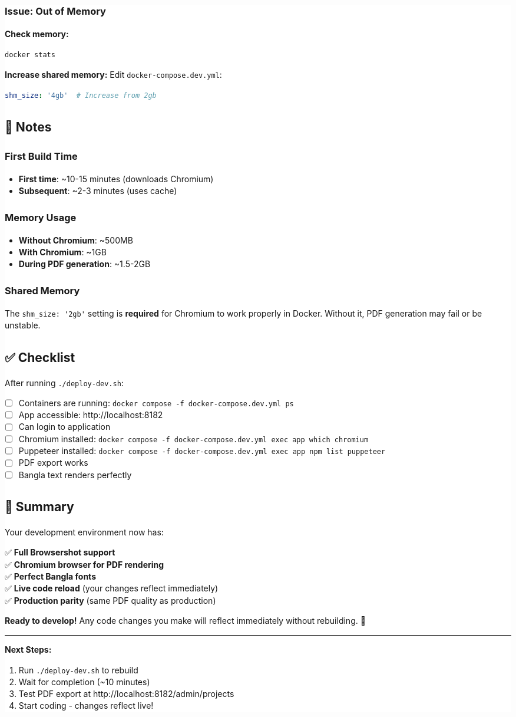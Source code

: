 ### Issue: Out of Memory

**Check memory:**
```bash
docker stats
```

**Increase shared memory:**
Edit `docker-compose.dev.yml`:
```yaml
shm_size: '4gb'  # Increase from 2gb
```

## 📝 Notes

### First Build Time
- **First time**: ~10-15 minutes (downloads Chromium)
- **Subsequent**: ~2-3 minutes (uses cache)

### Memory Usage
- **Without Chromium**: ~500MB
- **With Chromium**: ~1GB
- **During PDF generation**: ~1.5-2GB

### Shared Memory
The `shm_size: '2gb'` setting is **required** for Chromium to work properly in Docker. Without it, PDF generation may fail or be unstable.

## ✅ Checklist

After running `./deploy-dev.sh`:

- [ ] Containers are running: `docker compose -f docker-compose.dev.yml ps`
- [ ] App accessible: http://localhost:8182
- [ ] Can login to application
- [ ] Chromium installed: `docker compose -f docker-compose.dev.yml exec app which chromium`
- [ ] Puppeteer installed: `docker compose -f docker-compose.dev.yml exec app npm list puppeteer`
- [ ] PDF export works
- [ ] Bangla text renders perfectly

## 🎯 Summary

Your development environment now has:

✅ **Full Browsershot support**  
✅ **Chromium browser for PDF rendering**  
✅ **Perfect Bangla fonts**  
✅ **Live code reload** (your changes reflect immediately)  
✅ **Production parity** (same PDF quality as production)  

**Ready to develop!** Any code changes you make will reflect immediately without rebuilding. 🚀

---

**Next Steps:**
1. Run `./deploy-dev.sh` to rebuild
2. Wait for completion (~10 minutes)
3. Test PDF export at http://localhost:8182/admin/projects
4. Start coding - changes reflect live!


